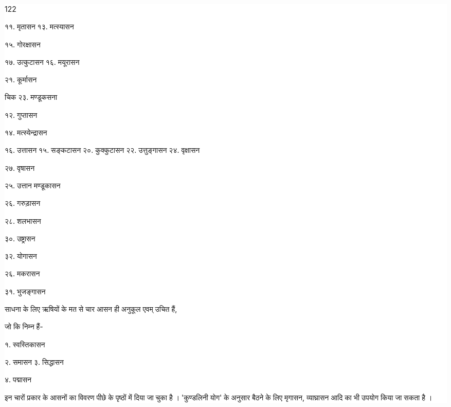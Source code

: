 122 

११. मृतासन १३. मत्स्यासन 

१५. गोरक्षासन 

१७. उत्कुटासन १६. मयूरासन 

२१. कूर्मासन 

चिक २३. मण्डूकसना 

१२. गुप्तासन 

१४. मत्स्येन्द्रासन 

१६. उत्तासन १५. सङ्कटासन २०. कुक्कुटासन २२. उत्तुङ्गासन २४. वृक्षासन 

२७. वृषासन 

२५. उत्तान मण्डूकासन 

२६. गरुड़ासन 

२८. शलभासन 

३०. उष्ट्रासन 

३२. योगासन 

२६. मकरासन 

३१. भुजङ्गासन 

साधना के लिए ऋषियों के मत से चार आसन ही अनुकूल एवम् उचित हैं, 

जो कि निम्न हैं- 

१. स्वस्तिकासन 

२. समासन ३. सिद्धासन 

४. पद्मासन 

इन चारों प्रकार के आसनों का विवरण पीछे के पृष्ठों में दिया जा चुका है । 'कुण्डलिनी योग' के अनुसार बैठने के लिए मृगासन, व्याघ्रासन आदि का भी उपयोग किया जा सकता है । 
